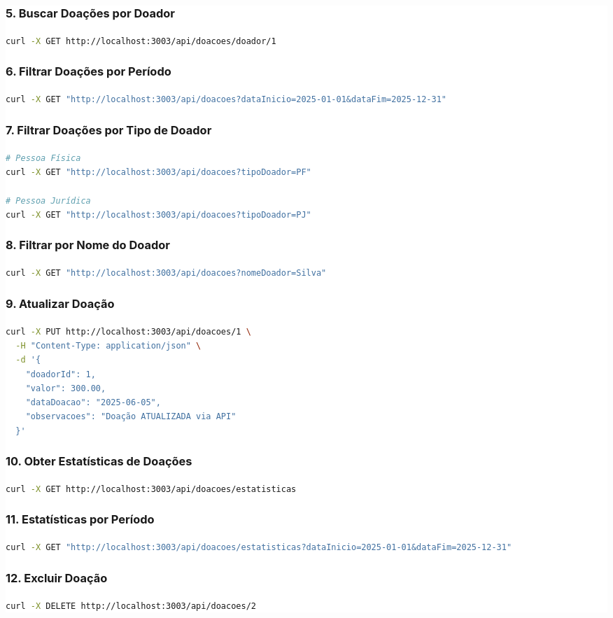 ### 5. Buscar Doações por Doador
```bash
curl -X GET http://localhost:3003/api/doacoes/doador/1
```

### 6. Filtrar Doações por Período
```bash
curl -X GET "http://localhost:3003/api/doacoes?dataInicio=2025-01-01&dataFim=2025-12-31"
```

### 7. Filtrar Doações por Tipo de Doador
```bash
# Pessoa Física
curl -X GET "http://localhost:3003/api/doacoes?tipoDoador=PF"

# Pessoa Jurídica
curl -X GET "http://localhost:3003/api/doacoes?tipoDoador=PJ"
```

### 8. Filtrar por Nome do Doador
```bash
curl -X GET "http://localhost:3003/api/doacoes?nomeDoador=Silva"
```

### 9. Atualizar Doação
```bash
curl -X PUT http://localhost:3003/api/doacoes/1 \
  -H "Content-Type: application/json" \
  -d '{
    "doadorId": 1,
    "valor": 300.00,
    "dataDoacao": "2025-06-05",
    "observacoes": "Doação ATUALIZADA via API"
  }'
```

### 10. Obter Estatísticas de Doações
```bash
curl -X GET http://localhost:3003/api/doacoes/estatisticas
```

### 11. Estatísticas por Período
```bash
curl -X GET "http://localhost:3003/api/doacoes/estatisticas?dataInicio=2025-01-01&dataFim=2025-12-31"
```

### 12. Excluir Doação
```bash
curl -X DELETE http://localhost:3003/api/doacoes/2
```
